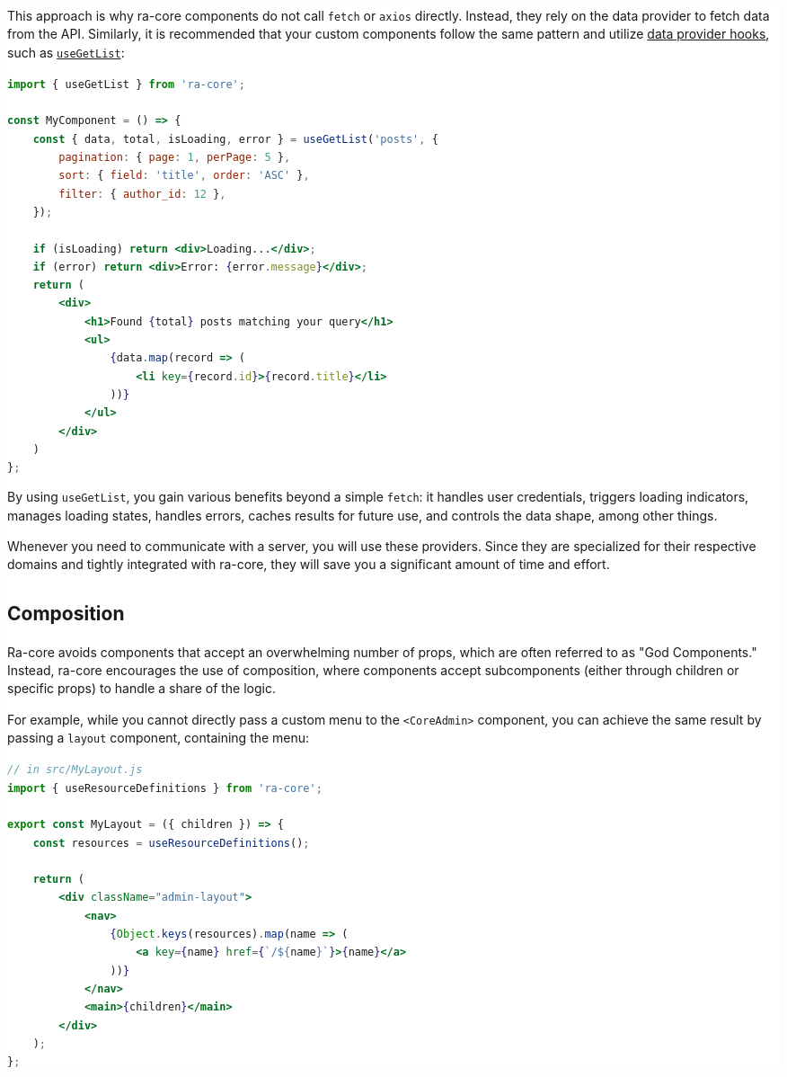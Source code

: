 This approach is why ra-core components do not call `fetch` or `axios` directly. Instead, they rely on the data provider to fetch data from the API. Similarly, it is recommended that your custom components follow the same pattern and utilize [data provider hooks](./Actions.md), such as [`useGetList`](./useGetList.md):

```jsx
import { useGetList } from 'ra-core';

const MyComponent = () => {
    const { data, total, isLoading, error } = useGetList('posts', {
        pagination: { page: 1, perPage: 5 },
        sort: { field: 'title', order: 'ASC' },
        filter: { author_id: 12 },
    });

    if (isLoading) return <div>Loading...</div>;
    if (error) return <div>Error: {error.message}</div>;
    return (
        <div>
            <h1>Found {total} posts matching your query</h1>
            <ul>
                {data.map(record => (
                    <li key={record.id}>{record.title}</li>
                ))}
            </ul>
        </div>
    )
};
```

By using `useGetList`, you gain various benefits beyond a simple `fetch`: it handles user credentials, triggers loading indicators, manages loading states, handles errors, caches results for future use, and controls the data shape, among other things.

Whenever you need to communicate with a server, you will use these providers. Since they are specialized for their respective domains and tightly integrated with ra-core, they will save you a significant amount of time and effort.

## Composition

Ra-core avoids components that accept an overwhelming number of props, which are often referred to as "God Components." Instead, ra-core encourages the use of composition, where components accept subcomponents (either through children or specific props) to handle a share of the logic.

For example, while you cannot directly pass a custom menu to the `<CoreAdmin>` component, you can achieve the same result by passing a `layout` component, containing the menu:

```jsx
// in src/MyLayout.js
import { useResourceDefinitions } from 'ra-core';

export const MyLayout = ({ children }) => {
    const resources = useResourceDefinitions();
    
    return (
        <div className="admin-layout">
            <nav>
                {Object.keys(resources).map(name => (
                    <a key={name} href={`/${name}`}>{name}</a>
                ))}
            </nav>
            <main>{children}</main>
        </div>
    );
};

```